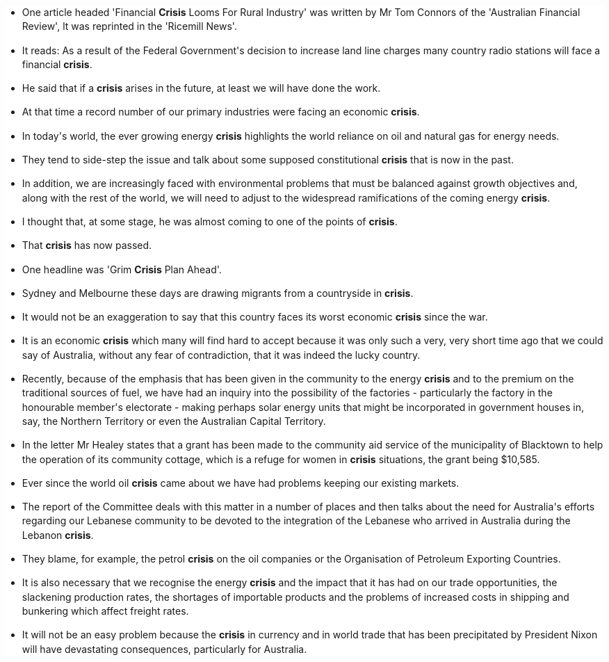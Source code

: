 * One article headed 'Financial **Crisis** Looms For Rural Industry' was written by  Mr Tom  Connors of the 'Australian Financial Review', lt was reprinted in the 'Ricemill News'.

* It reads: 
As a result of the Federal Government's decision to increase land line charges many country radio stations will face a financial **crisis**.

* He said that if a **crisis** arises in the future, at least we will have done the work.

* At that time a record number of our primary industries were facing an economic **crisis**.

* In today's world, the ever growing energy **crisis** highlights the world reliance on oil and natural gas for energy needs.

* They tend to side-step the issue and talk about some supposed constitutional **crisis** that is now in the past.

* In addition, we are increasingly faced with environmental problems that must be balanced against growth objectives and, along with the rest of the world, we will need to adjust to the widespread ramifications of the coming energy **crisis**.

* I thought that, at some stage, he was almost coming to one of the points of **crisis**.

* That **crisis** has now passed.

* One headline was 'Grim **Crisis** Plan Ahead'.

* Sydney and Melbourne these days are drawing migrants from a countryside in **crisis**.

* It would not be an exaggeration to say that this country faces its worst economic **crisis** since the war.

* It is an economic **crisis** which many will find hard to accept because it was only such a very, very short time ago that we could say of Australia, without any fear of contradiction, that it was indeed the lucky country.

* Recently, because of the emphasis that has been given in the community to the energy **crisis** and to the premium on the traditional sources of fuel, we have had an inquiry into the possibility of the factories - particularly the factory in the honourable member's electorate - making perhaps solar energy units that might be incorporated in government houses in, say, the Northern Territory or even the Australian Capital Territory.

* In the letter  Mr Healey  states that a grant has been made to the community aid service of the municipality of Blacktown to help the operation of its community cottage, which is a refuge for women in **crisis** situations, the grant being $10,585.

* Ever since the world oil **crisis** came about we have had problems keeping our existing markets.

* The report of the Committee deals with this matter in a number of places and then talks about the need for Australia's efforts regarding our Lebanese community to be devoted to the integration of the Lebanese who arrived in Australia during the Lebanon **crisis**.

* They blame, for example, the petrol **crisis** on the oil companies or the Organisation of Petroleum Exporting Countries.

* It is also necessary that we recognise the energy **crisis** and the impact that it has had on our trade opportunities, the slackening production rates, the shortages of importable products and the problems of increased costs in shipping and bunkering which affect freight rates.

* It will not be an easy problem because the **crisis** in currency and in world trade that has been precipitated by President Nixon will have devastating consequences, particularly for Australia.
